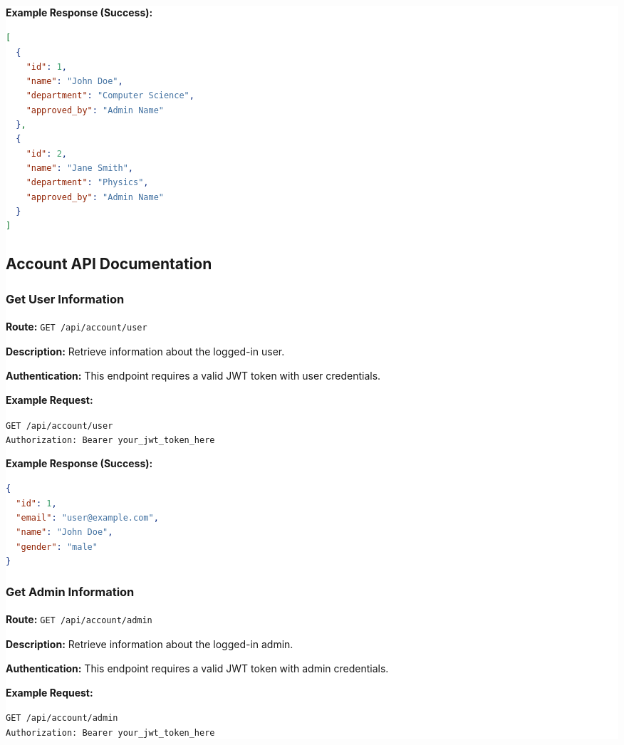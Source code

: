 **Example Response (Success):**
```json
[
  {
    "id": 1,
    "name": "John Doe",
    "department": "Computer Science",
    "approved_by": "Admin Name"
  },
  {
    "id": 2,
    "name": "Jane Smith",
    "department": "Physics",
    "approved_by": "Admin Name"
  }
]
```



## Account API Documentation

### Get User Information

**Route:** `GET /api/account/user`

**Description:** Retrieve information about the logged-in user.

**Authentication:** This endpoint requires a valid JWT token with user credentials.

**Example Request:**
```http
GET /api/account/user
Authorization: Bearer your_jwt_token_here
```

**Example Response (Success):**
```json
{
  "id": 1,
  "email": "user@example.com",
  "name": "John Doe",
  "gender": "male"
}
```

### Get Admin Information

**Route:** `GET /api/account/admin`

**Description:** Retrieve information about the logged-in admin.

**Authentication:** This endpoint requires a valid JWT token with admin credentials.

**Example Request:**
```http
GET /api/account/admin
Authorization: Bearer your_jwt_token_here
```
